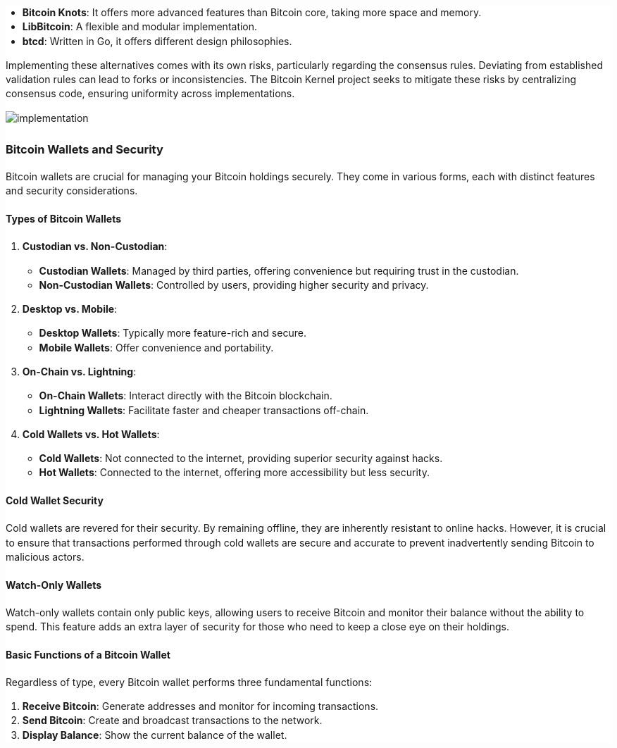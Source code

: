- **Bitcoin Knots**: It offers more advanced features than Bitcoin core, taking more space and memory.
- **LibBitcoin**: A flexible and modular implementation.
- **btcd**: Written in Go, it offers different design philosophies.

Implementing these alternatives comes with its own risks, particularly regarding the consensus rules. Deviating from established validation rules can lead to forks or inconsistencies. The Bitcoin Kernel project seeks to mitigate these risks by centralizing consensus code, ensuring uniformity across implementations.

![implementation](assets/en/3/14.webp)

### Bitcoin Wallets and Security

Bitcoin wallets are crucial for managing your Bitcoin holdings securely. They come in various forms, each with distinct features and security considerations.

#### Types of Bitcoin Wallets

1. **Custodian vs. Non-Custodian**:

   - **Custodian Wallets**: Managed by third parties, offering convenience but requiring trust in the custodian.
   - **Non-Custodian Wallets**: Controlled by users, providing higher security and privacy.

2. **Desktop vs. Mobile**:

   - **Desktop Wallets**: Typically more feature-rich and secure.
   - **Mobile Wallets**: Offer convenience and portability.

3. **On-Chain vs. Lightning**:

   - **On-Chain Wallets**: Interact directly with the Bitcoin blockchain.
   - **Lightning Wallets**: Facilitate faster and cheaper transactions off-chain.

4. **Cold Wallets vs. Hot Wallets**:
   - **Cold Wallets**: Not connected to the internet, providing superior security against hacks.
   - **Hot Wallets**: Connected to the internet, offering more accessibility but less security.

#### Cold Wallet Security

Cold wallets are revered for their security. By remaining offline, they are inherently resistant to online hacks. However, it is crucial to ensure that transactions performed through cold wallets are secure and accurate to prevent inadvertently sending Bitcoin to malicious actors.

#### Watch-Only Wallets

Watch-only wallets contain only public keys, allowing users to receive Bitcoin and monitor their balance without the ability to spend. This feature adds an extra layer of security for those who need to keep a close eye on their holdings.

#### Basic Functions of a Bitcoin Wallet

Regardless of type, every Bitcoin wallet performs three fundamental functions:

1. **Receive Bitcoin**: Generate addresses and monitor for incoming transactions.
2. **Send Bitcoin**: Create and broadcast transactions to the network.
3. **Display Balance**: Show the current balance of the wallet.
